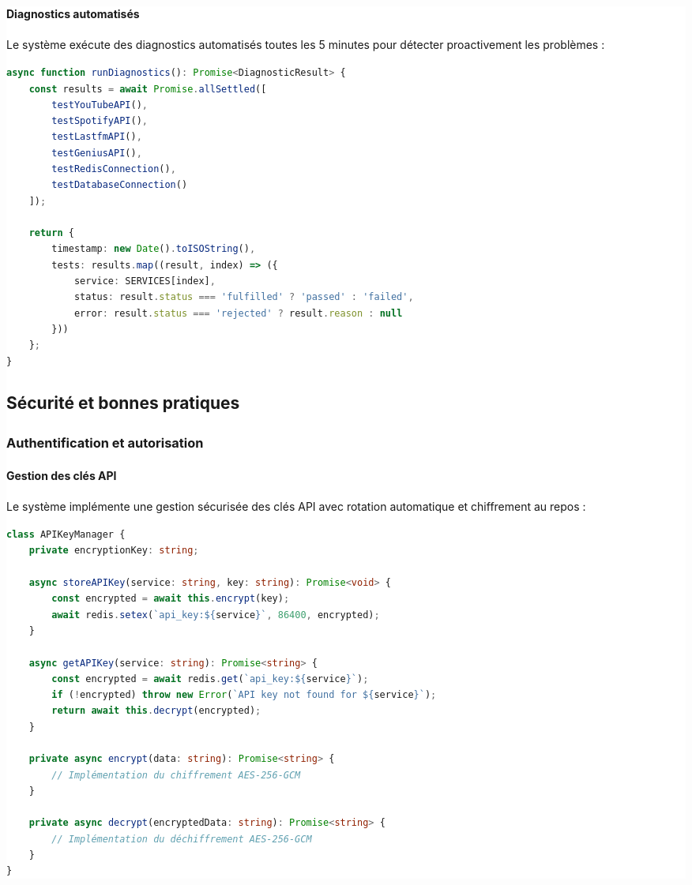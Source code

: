 #### Diagnostics automatisés

Le système exécute des diagnostics automatisés toutes les 5 minutes pour détecter proactivement les problèmes :

```typescript
async function runDiagnostics(): Promise<DiagnosticResult> {
    const results = await Promise.allSettled([
        testYouTubeAPI(),
        testSpotifyAPI(), 
        testLastfmAPI(),
        testGeniusAPI(),
        testRedisConnection(),
        testDatabaseConnection()
    ]);
    
    return {
        timestamp: new Date().toISOString(),
        tests: results.map((result, index) => ({
            service: SERVICES[index],
            status: result.status === 'fulfilled' ? 'passed' : 'failed',
            error: result.status === 'rejected' ? result.reason : null
        }))
    };
}
```

## Sécurité et bonnes pratiques

### Authentification et autorisation

#### Gestion des clés API

Le système implémente une gestion sécurisée des clés API avec rotation automatique et chiffrement au repos :

```typescript
class APIKeyManager {
    private encryptionKey: string;
    
    async storeAPIKey(service: string, key: string): Promise<void> {
        const encrypted = await this.encrypt(key);
        await redis.setex(`api_key:${service}`, 86400, encrypted);
    }
    
    async getAPIKey(service: string): Promise<string> {
        const encrypted = await redis.get(`api_key:${service}`);
        if (!encrypted) throw new Error(`API key not found for ${service}`);
        return await this.decrypt(encrypted);
    }
    
    private async encrypt(data: string): Promise<string> {
        // Implémentation du chiffrement AES-256-GCM
    }
    
    private async decrypt(encryptedData: string): Promise<string> {
        // Implémentation du déchiffrement AES-256-GCM
    }
}
```
